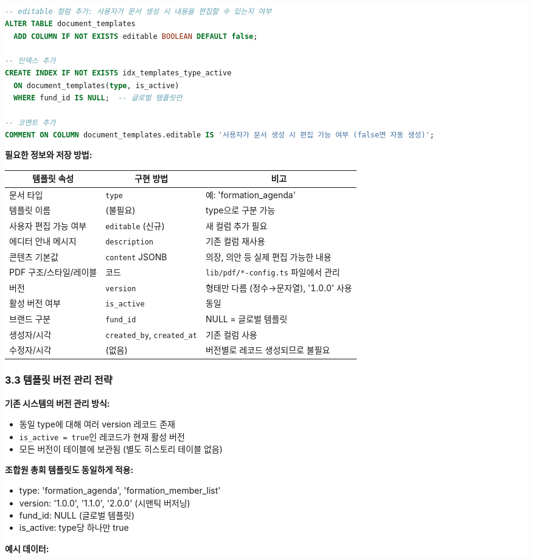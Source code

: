 ```sql
-- editable 컬럼 추가: 사용자가 문서 생성 시 내용을 편집할 수 있는지 여부
ALTER TABLE document_templates
  ADD COLUMN IF NOT EXISTS editable BOOLEAN DEFAULT false;

-- 인덱스 추가
CREATE INDEX IF NOT EXISTS idx_templates_type_active
  ON document_templates(type, is_active)
  WHERE fund_id IS NULL;  -- 글로벌 템플릿만

-- 코멘트 추가
COMMENT ON COLUMN document_templates.editable IS '사용자가 문서 생성 시 편집 가능 여부 (false면 자동 생성)';
```

**필요한 정보와 저장 방법:**

| 템플릿 속성            | 구현 방법                  | 비고                                    |
| ---------------------- | -------------------------- | --------------------------------------- |
| 문서 타입              | `type`                     | 예: 'formation_agenda'                  |
| 템플릿 이름            | (불필요)                   | type으로 구분 가능                      |
| 사용자 편집 가능 여부  | `editable` (신규)          | 새 컬럼 추가 필요                       |
| 에디터 안내 메시지     | `description`              | 기존 컬럼 재사용                        |
| 콘텐츠 기본값          | `content` JSONB            | 의장, 의안 등 실제 편집 가능한 내용     |
| PDF 구조/스타일/레이블 | 코드                       | `lib/pdf/*-config.ts` 파일에서 관리     |
| 버전                   | `version`                  | 형태만 다름 (정수→문자열), '1.0.0' 사용 |
| 활성 버전 여부         | `is_active`                | 동일                                    |
| 브랜드 구분            | `fund_id`                  | NULL = 글로벌 템플릿                    |
| 생성자/시각            | `created_by`, `created_at` | 기존 컬럼 사용                          |
| 수정자/시각            | (없음)                     | 버전별로 레코드 생성되므로 불필요       |

### 3.3 템플릿 버전 관리 전략

**기존 시스템의 버전 관리 방식:**

- 동일 type에 대해 여러 version 레코드 존재
- `is_active = true`인 레코드가 현재 활성 버전
- 모든 버전이 테이블에 보관됨 (별도 히스토리 테이블 없음)

**조합원 총회 템플릿도 동일하게 적용:**

- type: 'formation_agenda', 'formation_member_list'
- version: '1.0.0', '1.1.0', '2.0.0' (시맨틱 버저닝)
- fund_id: NULL (글로벌 템플릿)
- is_active: type당 하나만 true

**예시 데이터:**
